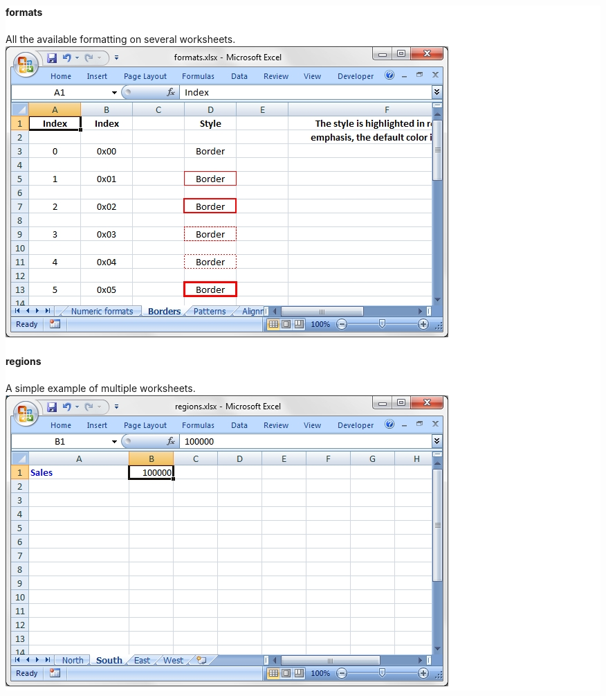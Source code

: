 #### <a name="formats" class="anchor" href="#formats"><span class="octicon octicon-link" /></a>formats
All the available formatting on several worksheets.
![Output from formats.rb](images/examples/formats.jpg)

#### <a name="regions" class="anchor" href="#regions"><span class="octicon octicon-link" /></a>regions
A simple example of multiple worksheets.
![Output from regions.rb](images/examples/regions.jpg)
